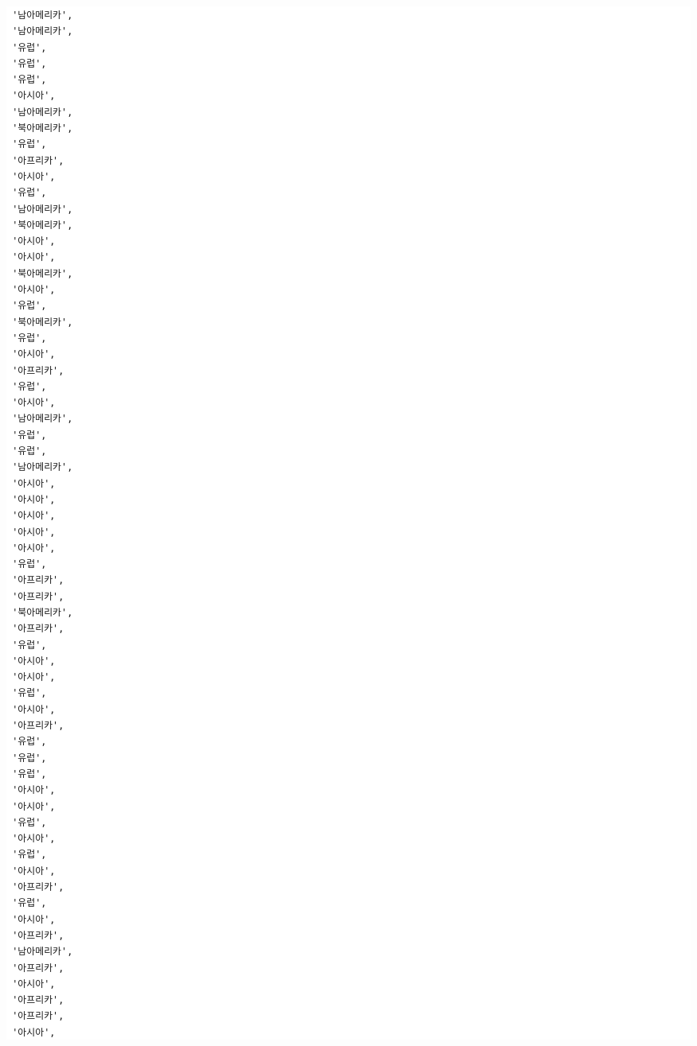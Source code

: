      '남아메리카',
     '남아메리카',
     '유럽',
     '유럽',
     '유럽',
     '아시아',
     '남아메리카',
     '북아메리카',
     '유럽',
     '아프리카',
     '아시아',
     '유럽',
     '남아메리카',
     '북아메리카',
     '아시아',
     '아시아',
     '북아메리카',
     '아시아',
     '유럽',
     '북아메리카',
     '유럽',
     '아시아',
     '아프리카',
     '유럽',
     '아시아',
     '남아메리카',
     '유럽',
     '유럽',
     '남아메리카',
     '아시아',
     '아시아',
     '아시아',
     '아시아',
     '아시아',
     '유럽',
     '아프리카',
     '아프리카',
     '북아메리카',
     '아프리카',
     '유럽',
     '아시아',
     '아시아',
     '유럽',
     '아시아',
     '아프리카',
     '유럽',
     '유럽',
     '유럽',
     '아시아',
     '아시아',
     '유럽',
     '아시아',
     '유럽',
     '아시아',
     '아프리카',
     '유럽',
     '아시아',
     '아프리카',
     '남아메리카',
     '아프리카',
     '아시아',
     '아프리카',
     '아프리카',
     '아시아',